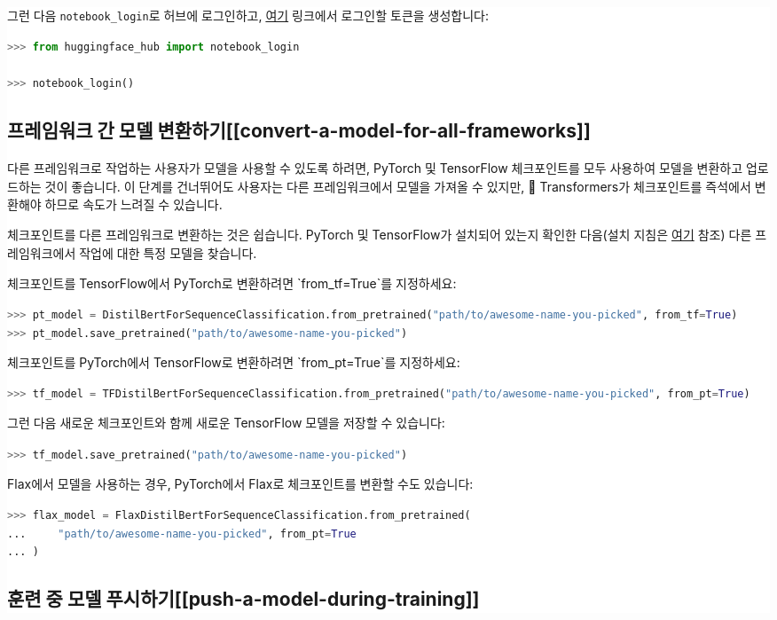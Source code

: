 그런 다음 `notebook_login`로 허브에 로그인하고, [여기](https://huggingface.co/settings/token) 링크에서 로그인할 토큰을 생성합니다:

```py
>>> from huggingface_hub import notebook_login

>>> notebook_login()
```

## 프레임워크 간 모델 변환하기[[convert-a-model-for-all-frameworks]]

다른 프레임워크로 작업하는 사용자가 모델을 사용할 수 있도록 하려면, PyTorch 및 TensorFlow 체크포인트를 모두 사용하여 모델을 변환하고 업로드하는 것이 좋습니다. 이 단계를 건너뛰어도 사용자는 다른 프레임워크에서 모델을 가져올 수 있지만, 🤗 Transformers가 체크포인트를 즉석에서 변환해야 하므로 속도가 느려질 수 있습니다.

체크포인트를 다른 프레임워크로 변환하는 것은 쉽습니다. PyTorch 및 TensorFlow가 설치되어 있는지 확인한 다음(설치 지침은 [여기](installation) 참조) 다른 프레임워크에서 작업에 대한 특정 모델을 찾습니다.

<frameworkcontent>
<pt>
체크포인트를 TensorFlow에서 PyTorch로 변환하려면 `from_tf=True`를 지정하세요:

```py
>>> pt_model = DistilBertForSequenceClassification.from_pretrained("path/to/awesome-name-you-picked", from_tf=True)
>>> pt_model.save_pretrained("path/to/awesome-name-you-picked")
```
</pt>
<tf>
체크포인트를 PyTorch에서 TensorFlow로 변환하려면 `from_pt=True`를 지정하세요:

```py
>>> tf_model = TFDistilBertForSequenceClassification.from_pretrained("path/to/awesome-name-you-picked", from_pt=True)
```

그런 다음 새로운 체크포인트와 함께 새로운 TensorFlow 모델을 저장할 수 있습니다:

```py
>>> tf_model.save_pretrained("path/to/awesome-name-you-picked")
```
</tf>
<jax>
Flax에서 모델을 사용하는 경우, PyTorch에서 Flax로 체크포인트를 변환할 수도 있습니다:

```py
>>> flax_model = FlaxDistilBertForSequenceClassification.from_pretrained(
...     "path/to/awesome-name-you-picked", from_pt=True
... )
```
</jax>
</frameworkcontent>

## 훈련 중 모델 푸시하기[[push-a-model-during-training]]

<frameworkcontent>
<pt>
<Youtube id="Z1-XMy-GNLQ"/>
